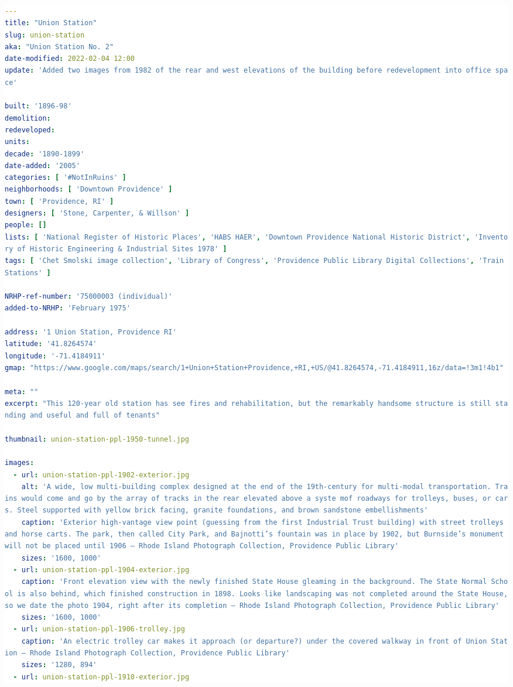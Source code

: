 ```yaml
---
title: "Union Station"
slug: union-station
aka: "Union Station No. 2"
date-modified: 2022-02-04 12:00
update: 'Added two images from 1982 of the rear and west elevations of the building before redevelopment into office space'

built: '1896-98'
demolition:
redeveloped:
units:
decade: '1890-1899'
date-added: '2005'
categories: [ '#NotInRuins' ]
neighborhoods: [ 'Downtown Providence' ]
town: [ 'Providence, RI' ]
designers: [ 'Stone, Carpenter, & Willson' ]
people: []
lists: [ 'National Register of Historic Places', 'HABS HAER', 'Downtown Providence National Historic District', 'Inventory of Historic Engineering & Industrial Sites 1978' ]
tags: [ 'Chet Smolski image collection', 'Library of Congress', 'Providence Public Library Digital Collections', 'Train Stations' ]

NRHP-ref-number: '75000003 (individual)'
added-to-NRHP: 'February 1975'

address: '1 Union Station, Providence RI'
latitude: '41.8264574'
longitude: '-71.4184911'
gmap: "https://www.google.com/maps/search/1+Union+Station+Providence,+RI,+US/@41.8264574,-71.4184911,16z/data=!3m1!4b1"

meta: ""
excerpt: "This 120-year old station has see fires and rehabilitation, but the remarkably handsome structure is still standing and useful and full of tenants"

thumbnail: union-station-ppl-1950-tunnel.jpg

images:
  - url: union-station-ppl-1902-exterior.jpg
    alt: 'A wide, low multi-building complex designed at the end of the 19th-century for multi-modal transportation. Trains would come and go by the array of tracks in the rear elevated above a syste mof roadways for trolleys, buses, or cars. Steel supported with yellow brick facing, granite foundations, and brown sandstone embellishments'
    caption: 'Exterior high-vantage view point (guessing from the first Industrial Trust building) with street trolleys and horse carts. The park, then called City Park, and Bajnotti’s fountain was in place by 1902, but Burnside’s monument will not be placed until 1906 — Rhode Island Photograph Collection, Providence Public Library'
    sizes: '1600, 1000'
  - url: union-station-ppl-1904-exterior.jpg
    caption: 'Front elevation view with the newly finished State House gleaming in the background. The State Normal School is also behind, which finished construction in 1898. Looks like landscaping was not completed around the State House, so we date the photo 1904, right after its completion — Rhode Island Photograph Collection, Providence Public Library'
    sizes: '1600, 1000'
  - url: union-station-ppl-1906-trolley.jpg
    caption: 'An electric trolley car makes it approach (or departure?) under the covered walkway in front of Union Station — Rhode Island Photograph Collection, Providence Public Library'
    sizes: '1280, 894'
  - url: union-station-ppl-1910-exterior.jpg
```
